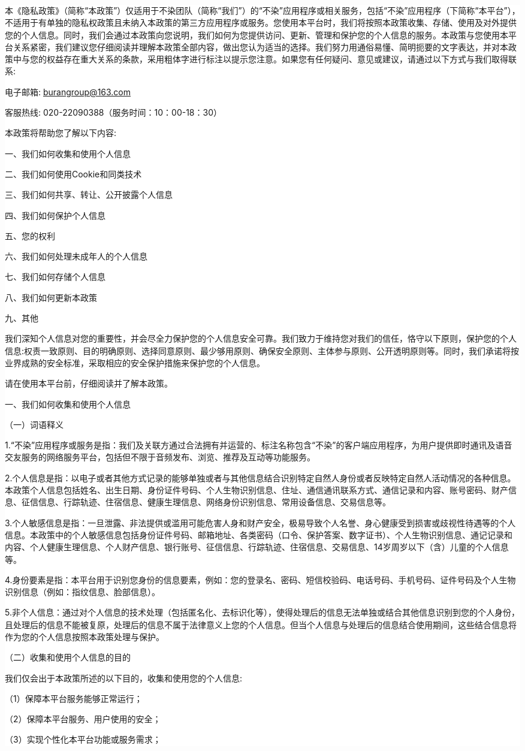 本《隐私政策》（简称“本政策”）仅适用于不染团队（简称“我们”）的“不染”应用程序或相关服务，包括“不染”应用程序（下简称“本平台”），不适用于有单独的隐私权政策且未纳入本政策的第三方应用程序或服务。您使用本平台时，我们将按照本政策收集、存储、使用及对外提供您的个人信息。同时，我们会通过本政策向您说明，我们如何为您提供访问、更新、管理和保护您的个人信息的服务。本政策与您使用本平台关系紧密，我们建议您仔细阅读并理解本政策全部内容，做出您认为适当的选择。我们努力用通俗易懂、简明扼要的文字表达，并对本政策中与您的权益存在重大关系的条款，采用粗体字进行标注以提示您注意。如果您有任何疑问、意见或建议，请通过以下方式与我们取得联系:

电子邮箱: burangroup@163.com

客服热线: 020-22090388（服务时间：10：00-18：30）

本政策将帮助您了解以下内容:

一、我们如何收集和使用个人信息

二、我们如何使用Cookie和同类技术

三、我们如何共享、转让、公开披露个人信息

四、我们如何保护个人信息

五、您的权利

六、我们如何处理未成年人的个人信息

七、我们如何存储个人信息

八、我们如何更新本政策

九、其他



我们深知个人信息对您的重要性，并会尽全力保护您的个人信息安全可靠。我们致力于维持您对我们的信任，恪守以下原则，保护您的个人信息:权责一致原则、目的明确原则、选择同意原则、最少够用原则、确保安全原则、主体参与原则、公开透明原则等。同时，我们承诺将按业界成熟的安全标准，采取相应的安全保护措施来保护您的个人信息。

请在使用本平台前，仔细阅读并了解本政策。



一、我们如何收集和使用个人信息

（一）词语释义

1.“不染”应用程序或服务是指：我们及关联方通过合法拥有并运营的、标注名称包含“不染”的客户端应用程序，为用户提供即时通讯及语音交友服务的网络服务平台，包括但不限于音频发布、浏览、推荐及互动等功能服务。

2.个人信息是指：以电子或者其他方式记录的能够单独或者与其他信息结合识别特定自然人身份或者反映特定自然人活动情况的各种信息。本政策个人信息包括姓名、出生日期、身份证件号码、个人生物识别信息、住址、通信通讯联系方式、通信记录和内容、账号密码、财产信息、征信信息、行踪轨迹、住宿信息、健康生理信息、网络身份识别信息、常用设备信息、交易信息等。

3.个人敏感信息是指：一旦泄露、非法提供或滥用可能危害人身和财产安全，极易导致个人名誉、身心健康受到损害或歧视性待遇等的个人信息。本政策中的个人敏感信息包括身份证件号码、邮箱地址、各类密码（口令、保护答案、数字证书）、个人生物识别信息、通记记录和内容、个人健康生理信息、个人财产信息、银行账号、征信信息、行踪轨迹、住宿信息、交易信息、14岁周岁以下（含）儿童的个人信息等。

4.身份要素是指：本平台用于识别您身份的信息要素，例如：您的登录名、密码、短信校验码、电话号码、手机号码、证件号码及个人生物识别信息（例如：指纹信息、脸部信息）。

5.非个人信息：通过对个人信息的技术处理（包括匿名化、去标识化等），使得处理后的信息无法单独或结合其他信息识别到您的个人身份，且处理后的信息不能被复原，处理后的信息不属于法律意义上您的个人信息。但当个人信息与处理后的信息结合使用期间，这些结合信息将作为您的个人信息按照本政策处理与保护。

（二）收集和使用个人信息的目的

我们仅会出于本政策所述的以下目的，收集和使用您的个人信息:

（1）保障本平台服务能够正常运行；

（2）保障本平台服务、用户使用的安全；

（3）实现个性化本平台功能或服务需求；
